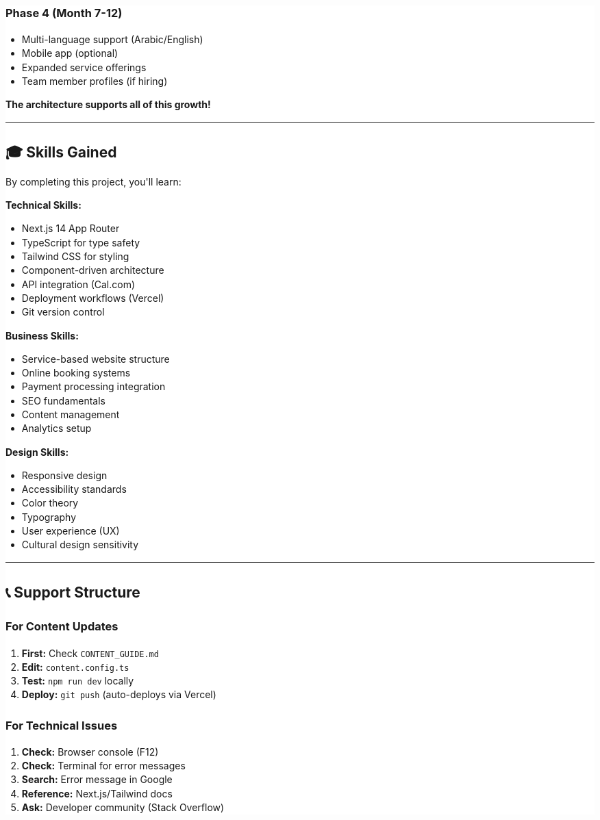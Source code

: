 ### Phase 4 (Month 7-12)
- Multi-language support (Arabic/English)
- Mobile app (optional)
- Expanded service offerings
- Team member profiles (if hiring)

**The architecture supports all of this growth!**

---

## 🎓 Skills Gained

By completing this project, you'll learn:

**Technical Skills:**
- Next.js 14 App Router
- TypeScript for type safety
- Tailwind CSS for styling
- Component-driven architecture
- API integration (Cal.com)
- Deployment workflows (Vercel)
- Git version control

**Business Skills:**
- Service-based website structure
- Online booking systems
- Payment processing integration
- SEO fundamentals
- Content management
- Analytics setup

**Design Skills:**
- Responsive design
- Accessibility standards
- Color theory
- Typography
- User experience (UX)
- Cultural design sensitivity

---

## 📞 Support Structure

### For Content Updates
1. **First:** Check `CONTENT_GUIDE.md`
2. **Edit:** `content.config.ts`
3. **Test:** `npm run dev` locally
4. **Deploy:** `git push` (auto-deploys via Vercel)

### For Technical Issues
1. **Check:** Browser console (F12)
2. **Check:** Terminal for error messages
3. **Search:** Error message in Google
4. **Reference:** Next.js/Tailwind docs
5. **Ask:** Developer community (Stack Overflow)
